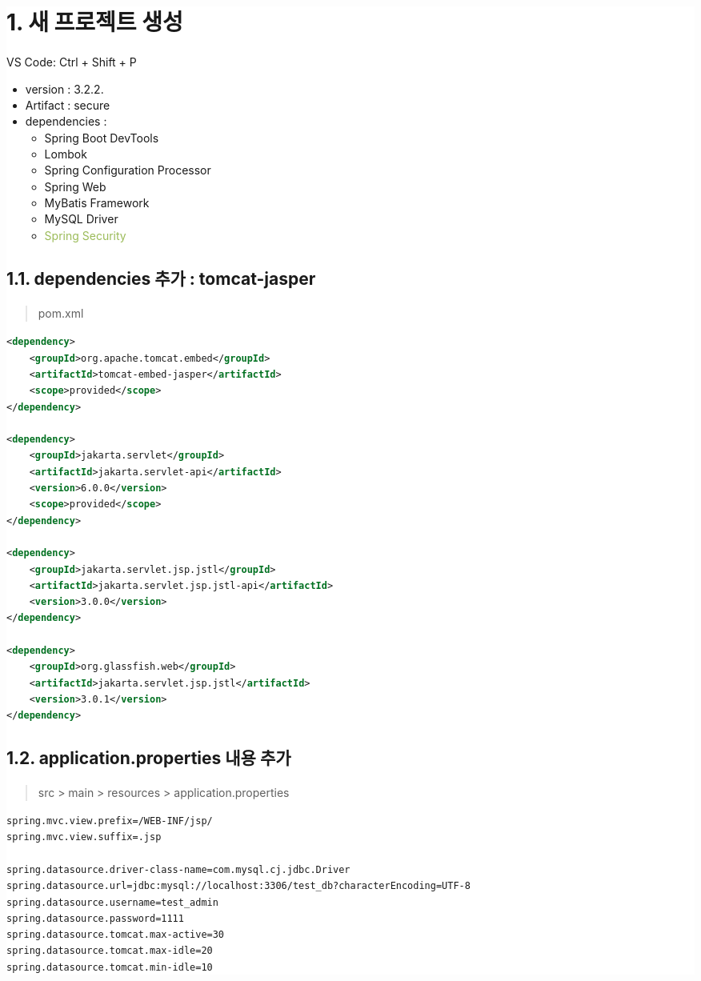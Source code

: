 # 1. 새 프로젝트 생성

VS Code: Ctrl + Shift + P
- version : 3.2.2.
- Artifact : secure
- dependencies :
	- Spring Boot DevTools
	- Lombok
	- Spring Configuration Processor
	- Spring Web
	- MyBatis Framework
	- MySQL Driver
	- <font color="#9bbb59">Spring Security</font>

## 1.1. dependencies 추가 : tomcat-jasper
> pom.xml

```xml
<dependency>
	<groupId>org.apache.tomcat.embed</groupId>
	<artifactId>tomcat-embed-jasper</artifactId>
	<scope>provided</scope>
</dependency>

<dependency>
	<groupId>jakarta.servlet</groupId>
	<artifactId>jakarta.servlet-api</artifactId>
	<version>6.0.0</version>
	<scope>provided</scope>
</dependency>

<dependency>
	<groupId>jakarta.servlet.jsp.jstl</groupId>
	<artifactId>jakarta.servlet.jsp.jstl-api</artifactId>
	<version>3.0.0</version>
</dependency>

<dependency>
	<groupId>org.glassfish.web</groupId>
	<artifactId>jakarta.servlet.jsp.jstl</artifactId>
	<version>3.0.1</version>
</dependency>
```

## 1.2. application.properties 내용 추가
> src > main > resources > application.properties

```
spring.mvc.view.prefix=/WEB-INF/jsp/
spring.mvc.view.suffix=.jsp

spring.datasource.driver-class-name=com.mysql.cj.jdbc.Driver
spring.datasource.url=jdbc:mysql://localhost:3306/test_db?characterEncoding=UTF-8
spring.datasource.username=test_admin
spring.datasource.password=1111
spring.datasource.tomcat.max-active=30
spring.datasource.tomcat.max-idle=20
spring.datasource.tomcat.min-idle=10
```
